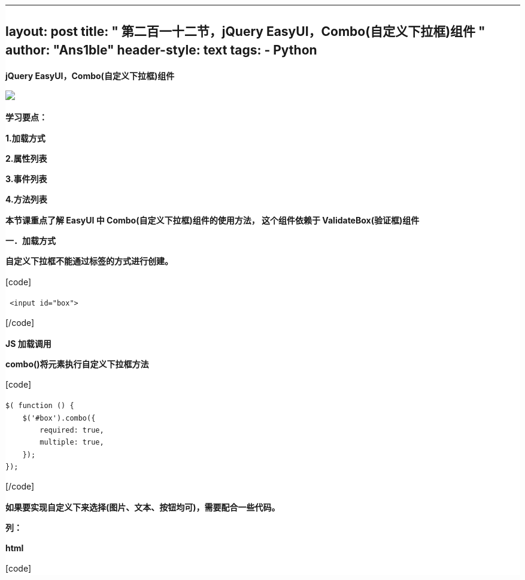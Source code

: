 
---
layout: post
title: " 第二百一十二节，jQuery EasyUI，Combo(自定义下拉框)组件 "
author: "Ans1ble"
header-style: text
tags:
      - Python
---


**jQuery EasyUI，Combo(自定义下拉框)组件**

![](https://images2015.cnblogs.com/blog/955761/201704/955761-20170404202726378-793173216.png)

**学习要点：**

**1.加载方式**

**2.属性列表**

**3.事件列表**

**4.方法列表**



**本节课重点了解 EasyUI 中 Combo(自定义下拉框)组件的使用方法， 这个组件依赖于 ValidateBox(验证框)组件**



**一．加载方式**

**自定义下拉框不能通过标签的方式进行创建。**

[code]

     <input id="box">
[/code]

**JS 加载调用**

**combo()将元素执行自定义下拉框方法**

[code]

    $( function () {
        $('#box').combo({
            required: true,
            multiple: true,
        });
    });
[/code]



**如果要实现自定义下来选择(图片、文本、按钮均可)，需要配合一些代码。**

**列：**

**html**

[code]
